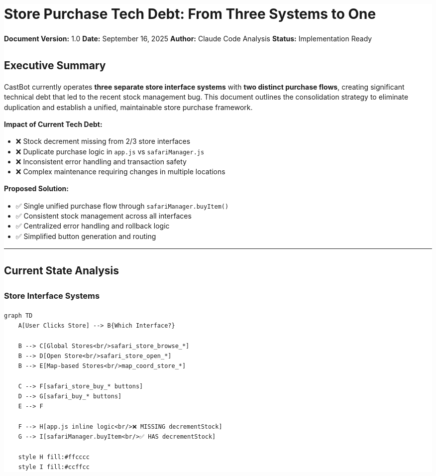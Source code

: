 # Store Purchase Tech Debt: From Three Systems to One

**Document Version:** 1.0
**Date:** September 16, 2025
**Author:** Claude Code Analysis
**Status:** Implementation Ready

## Executive Summary

CastBot currently operates **three separate store interface systems** with **two distinct purchase flows**, creating significant technical debt that led to the recent stock management bug. This document outlines the consolidation strategy to eliminate duplication and establish a unified, maintainable store purchase framework.

**Impact of Current Tech Debt:**
- ❌ Stock decrement missing from 2/3 store interfaces
- ❌ Duplicate purchase logic in `app.js` vs `safariManager.js`
- ❌ Inconsistent error handling and transaction safety
- ❌ Complex maintenance requiring changes in multiple locations

**Proposed Solution:**
- ✅ Single unified purchase flow through `safariManager.buyItem()`
- ✅ Consistent stock management across all interfaces
- ✅ Centralized error handling and rollback logic
- ✅ Simplified button generation and routing

---

## Current State Analysis

### Store Interface Systems

```mermaid
graph TD
    A[User Clicks Store] --> B{Which Interface?}

    B --> C[Global Stores<br/>safari_store_browse_*]
    B --> D[Open Store<br/>safari_store_open_*]
    B --> E[Map-based Stores<br/>map_coord_store_*]

    C --> F[safari_store_buy_* buttons]
    D --> G[safari_buy_* buttons]
    E --> F

    F --> H[app.js inline logic<br/>❌ MISSING decrementStock]
    G --> I[safariManager.buyItem<br/>✅ HAS decrementStock]

    style H fill:#ffcccc
    style I fill:#ccffcc
```

